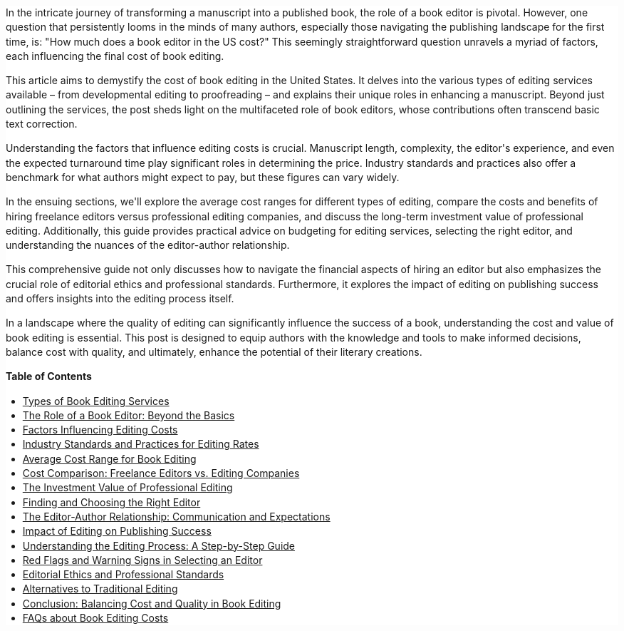 <div data-spy="scroll" data-target="#toc" data-offset="0">

<p>In the intricate journey of transforming a manuscript into a published book, the role of a book editor is pivotal. However, one question that persistently looms in the minds of many authors, especially those navigating the publishing landscape for the first time, is: "How much does a book editor in the US cost?" This seemingly straightforward question unravels a myriad of factors, each influencing the final cost of book editing.</p>

<p>This article aims to demystify the cost of book editing in the United States. It delves into the various types of editing services available – from developmental editing to proofreading – and explains their unique roles in enhancing a manuscript. Beyond just outlining the services, the post sheds light on the multifaceted role of book editors, whose contributions often transcend basic text correction.</p>

<p>Understanding the factors that influence editing costs is crucial. Manuscript length, complexity, the editor's experience, and even the expected turnaround time play significant roles in determining the price. Industry standards and practices also offer a benchmark for what authors might expect to pay, but these figures can vary widely.</p>

<p>In the ensuing sections, we'll explore the average cost ranges for different types of editing, compare the costs and benefits of hiring freelance editors versus professional editing companies, and discuss the long-term investment value of professional editing. Additionally, this guide provides practical advice on budgeting for editing services, selecting the right editor, and understanding the nuances of the editor-author relationship.</p>

<p>This comprehensive guide not only discusses how to navigate the financial aspects of hiring an editor but also emphasizes the crucial role of editorial ethics and professional standards. Furthermore, it explores the impact of editing on publishing success and offers insights into the editing process itself.</p>

<p>In a landscape where the quality of editing can significantly influence the success of a book, understanding the cost and value of book editing is essential. This post is designed to equip authors with the knowledge and tools to make informed decisions, balance cost with quality, and ultimately, enhance the potential of their literary creations.</p>

<div class="toc card bg-light" id="toc">
  <p class="card-header"><strong>Table of Contents</strong></p>
  <div class="card-body">
    <ul>
      <li><a href="#types-of-book-editing-services">Types of Book Editing Services</a></li>
      <li><a href="#role-of-book-editor">The Role of a Book Editor: Beyond the Basics</a></li>
      <li><a href="#factors-influencing-editing-costs">Factors Influencing Editing Costs</a></li>
      <li><a href="#industry-standards-editing-rates">Industry Standards and Practices for Editing Rates</a></li>
      <li><a href="#average-cost-range">Average Cost Range for Book Editing</a></li>
      <li><a href="#cost-comparison">Cost Comparison: Freelance Editors vs. Editing Companies</a></li>
      <li><a href="#investment-value">The Investment Value of Professional Editing</a></li>
      <li><a href="#finding-right-editor">Finding and Choosing the Right Editor</a></li>
      <li><a href="#editor-author-relationship">The Editor-Author Relationship: Communication and Expectations</a></li>
      <li><a href="#impact-on-publishing-success">Impact of Editing on Publishing Success</a></li>
      <li><a href="#understanding-editing-process">Understanding the Editing Process: A Step-by-Step Guide</a></li>
      <li><a href="#red-flags-in-selecting-editor">Red Flags and Warning Signs in Selecting an Editor</a></li>
      <li><a href="#editorial-ethics">Editorial Ethics and Professional Standards</a></li>
      <li><a href="#alternatives-to-traditional-editing">Alternatives to Traditional Editing</a></li>
      <li><a href="#conclusion">Conclusion: Balancing Cost and Quality in Book Editing</a></li>
      <li><a href="#faqs-editing-costs">FAQs about Book Editing Costs</a></li>
    </ul>
  </div>
</div>
